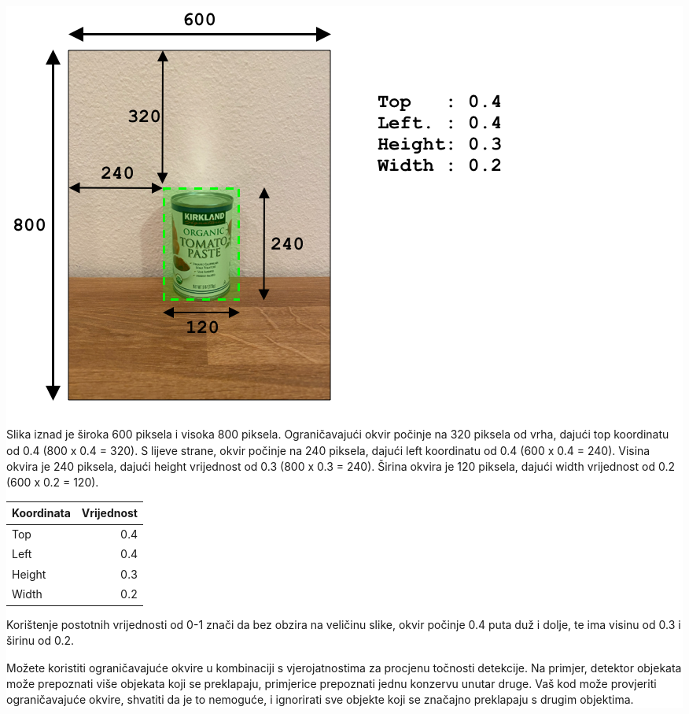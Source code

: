 ![Ograničavajući okvir oko konzerve rajčice](../../../../../translated_images/bounding-box.1420a7ea0d3d15f71e1ffb5cf4b2271d184fac051f990abc541975168d163684.hr.png)

Slika iznad je široka 600 piksela i visoka 800 piksela. Ograničavajući okvir počinje na 320 piksela od vrha, dajući top koordinatu od 0.4 (800 x 0.4 = 320). S lijeve strane, okvir počinje na 240 piksela, dajući left koordinatu od 0.4 (600 x 0.4 = 240). Visina okvira je 240 piksela, dajući height vrijednost od 0.3 (800 x 0.3 = 240). Širina okvira je 120 piksela, dajući width vrijednost od 0.2 (600 x 0.2 = 120).

| Koordinata | Vrijednost |
| ---------- | ---------: |
| Top        | 0.4       |
| Left       | 0.4       |
| Height     | 0.3       |
| Width      | 0.2       |

Korištenje postotnih vrijednosti od 0-1 znači da bez obzira na veličinu slike, okvir počinje 0.4 puta duž i dolje, te ima visinu od 0.3 i širinu od 0.2.

Možete koristiti ograničavajuće okvire u kombinaciji s vjerojatnostima za procjenu točnosti detekcije. Na primjer, detektor objekata može prepoznati više objekata koji se preklapaju, primjerice prepoznati jednu konzervu unutar druge. Vaš kod može provjeriti ograničavajuće okvire, shvatiti da je to nemoguće, i ignorirati sve objekte koji se značajno preklapaju s drugim objektima.
